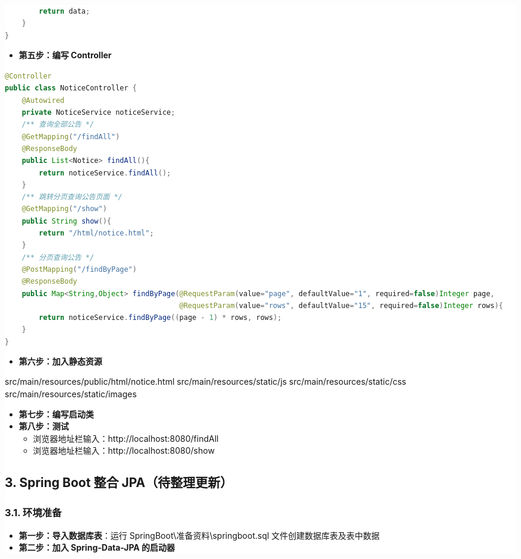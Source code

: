 ```java
        return data;
    }
}
```

- **第五步：编写 Controller**

```java
@Controller
public class NoticeController {
    @Autowired
    private NoticeService noticeService;
    /** 查询全部公告 */
    @GetMapping("/findAll")
    @ResponseBody
    public List<Notice> findAll(){
        return noticeService.findAll();
    }
    /** 跳转分页查询公告页面 */
    @GetMapping("/show")
    public String show(){
        return "/html/notice.html";
    }
    /** 分页查询公告 */
    @PostMapping("/findByPage")
    @ResponseBody
    public Map<String,Object> findByPage(@RequestParam(value="page", defaultValue="1", required=false)Integer page,
                                         @RequestParam(value="rows", defaultValue="15", required=false)Integer rows){
        return noticeService.findByPage((page - 1) * rows, rows);
    }
}
```

- **第六步：加入静态资源**

src/main/resources/public/html/notice.html
src/main/resources/static/js
src/main/resources/static/css
src/main/resources/static/images

- **第七步：编写启动类**
- **第八步：测试**
    - 浏览器地址栏输入：http://localhost:8080/findAll
    - 浏览器地址栏输入：http://localhost:8080/show

## 3. Spring Boot 整合 JPA（待整理更新）

### 3.1. 环境准备

- **第一步：导入数据库表**：运行 SpringBoot\准备资料\springboot.sql 文件创建数据库表及表中数据
- **第二步：加入 Spring-Data-JPA 的启动器**
